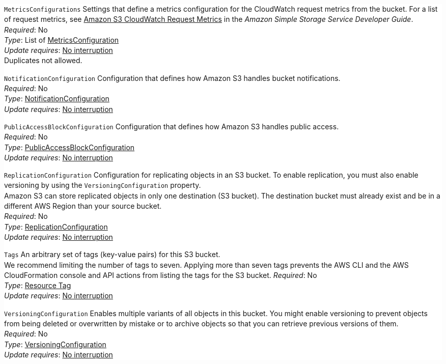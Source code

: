 `MetricsConfigurations`  <a name="cfn-s3-bucket-metricsconfigurations"></a>
Settings that define a metrics configuration for the CloudWatch request metrics from the bucket\. For a list of request metrics, see [Amazon S3 CloudWatch Request Metrics](https://docs.aws.amazon.com/AmazonS3/latest/dev/cloudwatch-monitoring.html#s3-request-cloudwatch-metrics) in the *Amazon Simple Storage Service Developer Guide*\.  
 *Required*: No  
 *Type*: List of [MetricsConfiguration](aws-properties-s3-bucket-metricsconfiguration.md)  
 *Update requires*: [No interruption](using-cfn-updating-stacks-update-behaviors.md#update-no-interrupt)   
Duplicates not allowed\.

`NotificationConfiguration`  <a name="cfn-s3-bucket-notification"></a>
Configuration that defines how Amazon S3 handles bucket notifications\.  
*Required*: No  
*Type*: [NotificationConfiguration](aws-properties-s3-bucket-notificationconfig.md)  
*Update requires*: [No interruption](using-cfn-updating-stacks-update-behaviors.md#update-no-interrupt)

`PublicAccessBlockConfiguration`  <a name="cfn-s3-bucket-publicaccessblockconfiguration"></a>
Configuration that defines how Amazon S3 handles public access\.  
*Required*: No  
*Type*: [PublicAccessBlockConfiguration](aws-properties-s3-bucket-publicaccessblockconfiguration.md)  
*Update requires*: [No interruption](using-cfn-updating-stacks-update-behaviors.md#update-no-interrupt)

`ReplicationConfiguration`  <a name="cfn-s3-bucket-replicationconfiguration"></a>
Configuration for replicating objects in an S3 bucket\. To enable replication, you must also enable versioning by using the `VersioningConfiguration` property\.  
Amazon S3 can store replicated objects in only one destination \(S3 bucket\)\. The destination bucket must already exist and be in a different AWS Region than your source bucket\.  
*Required*: No  
*Type*: [ReplicationConfiguration](aws-properties-s3-bucket-replicationconfiguration.md)  
*Update requires*: [No interruption](using-cfn-updating-stacks-update-behaviors.md#update-no-interrupt)

`Tags`  <a name="cfn-s3-bucket-tags"></a>
An arbitrary set of tags \(key\-value pairs\) for this S3 bucket\.  
We recommend limiting the number of tags to seven\. Applying more than seven tags prevents the AWS CLI and the AWS CloudFormation console and API actions from listing the tags for the S3 bucket\.
*Required*: No  
*Type*: [Resource Tag](aws-properties-resource-tags.md)  
*Update requires*: [No interruption](using-cfn-updating-stacks-update-behaviors.md#update-no-interrupt)

`VersioningConfiguration`  <a name="cfn-s3-bucket-versioning"></a>
Enables multiple variants of all objects in this bucket\. You might enable versioning to prevent objects from being deleted or overwritten by mistake or to archive objects so that you can retrieve previous versions of them\.  
*Required*: No  
*Type*: [VersioningConfiguration](aws-properties-s3-bucket-versioningconfig.md)  
*Update requires*: [No interruption](using-cfn-updating-stacks-update-behaviors.md#update-no-interrupt)
